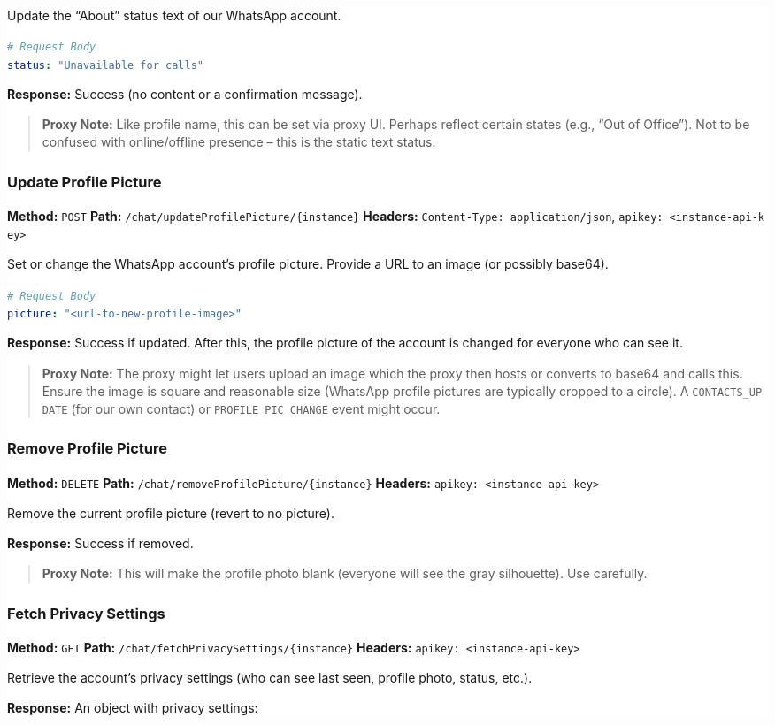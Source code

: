 Update the “About” status text of our WhatsApp account.

```yaml
# Request Body
status: "Unavailable for calls"
```

**Response:** Success (no content or a confirmation message).

> **Proxy Note:** Like profile name, this can be set via proxy UI. Perhaps reflect certain states (e.g., “Out of Office”). Not to be confused with online/offline presence – this is the static text status.

### Update Profile Picture

**Method:** `POST`
**Path:** `/chat/updateProfilePicture/{instance}`
**Headers:** `Content-Type: application/json`, `apikey: <instance-api-key>`

Set or change the WhatsApp account’s profile picture. Provide a URL to an image (or possibly base64).

```yaml
# Request Body
picture: "<url-to-new-profile-image>"
```

**Response:** Success if updated. After this, the profile picture of the account is changed for everyone who can see it.

> **Proxy Note:** The proxy might let users upload an image which the proxy then hosts or converts to base64 and calls this. Ensure the image is square and reasonable size (WhatsApp profile pictures are typically cropped to a circle). A `CONTACTS_UPDATE` (for our own contact) or `PROFILE_PIC_CHANGE` event might occur.

### Remove Profile Picture

**Method:** `DELETE`
**Path:** `/chat/removeProfilePicture/{instance}`
**Headers:** `apikey: <instance-api-key>`

Remove the current profile picture (revert to no picture).

**Response:** Success if removed.

> **Proxy Note:** This will make the profile photo blank (everyone will see the gray silhouette). Use carefully.

### Fetch Privacy Settings

**Method:** `GET`
**Path:** `/chat/fetchPrivacySettings/{instance}`
**Headers:** `apikey: <instance-api-key>`

Retrieve the account’s privacy settings (who can see last seen, profile photo, status, etc.).

**Response:** An object with privacy settings:
